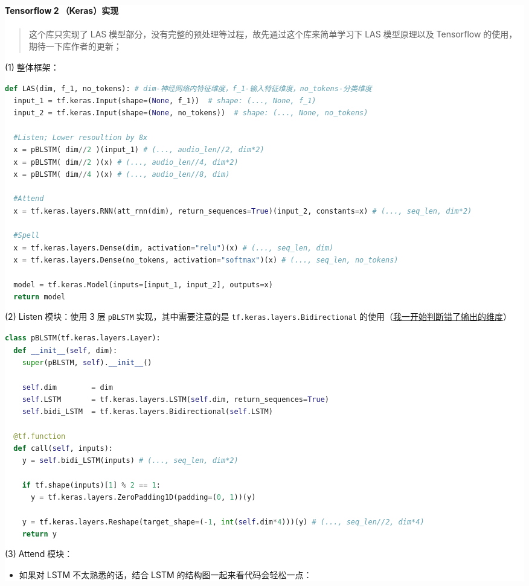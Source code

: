 #### 	Tensorflow 2 （Keras）实现

> 这个库只实现了 LAS 模型部分，没有完整的预处理等过程，故先通过这个库来简单学习下 LAS 模型原理以及 Tensorflow 的使用，期待一下库作者的更新；

(1) 整体框架：

```python
def LAS(dim, f_1, no_tokens): # dim-神经网络内特征维度，f_1-输入特征维度，no_tokens-分类维度
  input_1 = tf.keras.Input(shape=(None, f_1))  # shape: (..., None, f_1)
  input_2 = tf.keras.Input(shape=(None, no_tokens))  # shape: (..., None, no_tokens)
  
  #Listen; Lower resoultion by 8x
  x = pBLSTM( dim//2 )(input_1) # (..., audio_len//2, dim*2)
  x = pBLSTM( dim//2 )(x) # (..., audio_len//4, dim*2)
  x = pBLSTM( dim//4 )(x) # (..., audio_len//8, dim)
  
  #Attend
  x = tf.keras.layers.RNN(att_rnn(dim), return_sequences=True)(input_2, constants=x) # (..., seq_len, dim*2)
  
  #Spell
  x = tf.keras.layers.Dense(dim, activation="relu")(x) # (..., seq_len, dim)
  x = tf.keras.layers.Dense(no_tokens, activation="softmax")(x) # (..., seq_len, no_tokens)

  model = tf.keras.Model(inputs=[input_1, input_2], outputs=x)
  return model
```

(2) Listen 模块：使用 3 层 `pBLSTM` 实现，其中需要注意的是 `tf.keras.layers.Bidirectional` 的使用（<u>我一开始判断错了输出的维度</u>）

```python
class pBLSTM(tf.keras.layers.Layer):
  def __init__(self, dim):
    super(pBLSTM, self).__init__()
    
    self.dim        = dim
    self.LSTM       = tf.keras.layers.LSTM(self.dim, return_sequences=True)
    self.bidi_LSTM  = tf.keras.layers.Bidirectional(self.LSTM)
    
  @tf.function
  def call(self, inputs):
    y = self.bidi_LSTM(inputs) # (..., seq_len, dim*2)
    
    if tf.shape(inputs)[1] % 2 == 1:
      y = tf.keras.layers.ZeroPadding1D(padding=(0, 1))(y)

    y = tf.keras.layers.Reshape(target_shape=(-1, int(self.dim*4)))(y) # (..., seq_len//2, dim*4)
    return y
```

(3) Attend 模块：

- 如果对 LSTM 不太熟悉的话，结合 LSTM 的结构图一起来看代码会轻松一点：
